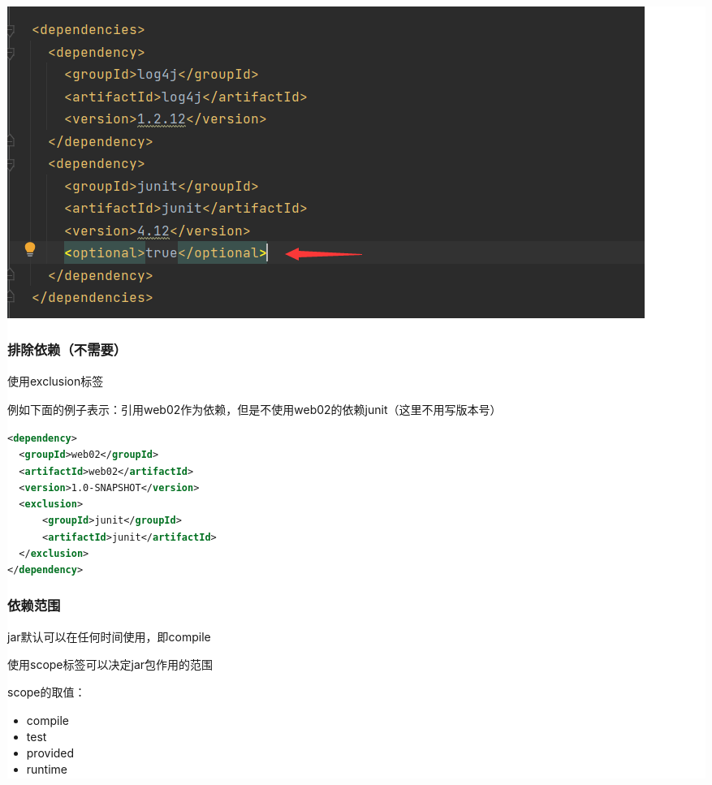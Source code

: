 ![](.\images\可选依赖.png)



### 排除依赖（不需要）

使用exclusion标签

例如下面的例子表示：引用web02作为依赖，但是不使用web02的依赖junit（这里不用写版本号）

~~~xml
<dependency>
  <groupId>web02</groupId>
  <artifactId>web02</artifactId>
  <version>1.0-SNAPSHOT</version>
  <exclusion>
      <groupId>junit</groupId>
  	  <artifactId>junit</artifactId>
  </exclusion>
</dependency>
~~~



### 依赖范围

jar默认可以在任何时间使用，即compile

使用scope标签可以决定jar包作用的范围

scope的取值：

- compile
- test
- provided
- runtime
